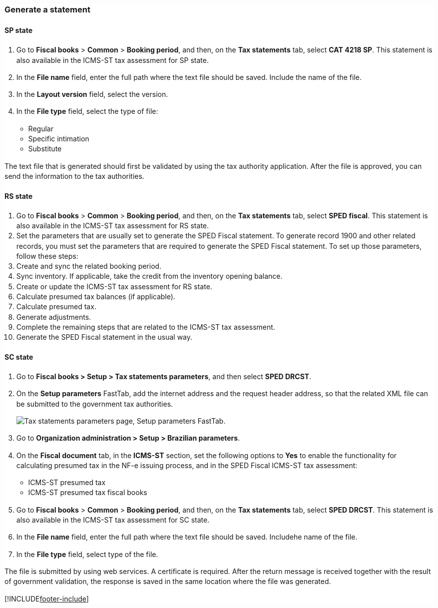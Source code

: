 ### Generate a statement

#### SP state

1. Go to **Fiscal books** \> **Common** \> **Booking period**, and then, on the **Tax statements** tab, select **CAT 4218 SP**. This statement is also available in the ICMS-ST tax assessment for SP state.
2. In the **File name** field, enter the full path where the text file should be saved. Include the name of the file.
3. In the **Layout version** field, select the version.
4. In the **File type** field, select the type of file:

	- Regular
	- Specific intimation
	- Substitute

The text file that is generated should first be validated by using the tax authority application. After the file is approved, you can send the information to the tax authorities.

#### RS state

1. Go to **Fiscal books** \> **Common** \> **Booking period**, and then, on the **Tax statements** tab, select **SPED fiscal**. This statement is also available in the ICMS-ST tax assessment for RS state.
2. Set the parameters that are usually set to generate the SPED Fiscal statement. To generate record 1900 and other related records, you must set the parameters that are required to generate the SPED Fiscal statement. To set up those parameters, follow these steps:
3. Create and sync the related booking period.
4. Sync inventory. If applicable, take the credit from the inventory opening balance.
5. Create or update the ICMS-ST tax assessment for RS state.
6. Calculate presumed tax balances (if applicable).
7. Calculate presumed tax.
8. Generate adjustments.
9. Complete the remaining steps that are related to the ICMS-ST tax assessment.
10. Generate the SPED Fiscal statement in the usual way.

#### SC state

1. Go to **Fiscal books \> Setup \> Tax statements parameters**, and then select **SPED DRCST**.
2. On the **Setup parameters** FastTab, add the internet address and the request header address, so that the related XML file can be submitted to the government tax authorities.

	![Tax statements parameters page, Setup parameters FastTab.](../media/brazil-icms-09.png)

3. Go to **Organization administration \> Setup \> Brazilian parameters**.
4.  On the **Fiscal document** tab, in the **ICMS-ST** section, set the following options to **Yes** to enable the functionality for calculating presumed tax in the NF-e issuing process, and in the SPED Fiscal ICMS-ST tax assessment:

	- ICMS-ST presumed tax
	- ICMS-ST presumed tax fiscal books

5. Go to **Fiscal books** \> **Common** \> **Booking period**, and then, on the **Tax statements** tab, select **SPED DRCST**. This statement is also available in the ICMS-ST tax assessment for SC state.
6.  In the **File name** field, enter the full path where the text file should be saved. Includehe name of the file.
7.  In the **File type** field, select type of the file.

The file is submitted by using web services. A certificate is required. After the return message is received together with the result of government validation, the response is saved in the same location where the file was generated.


[!INCLUDE[footer-include](../../../includes/footer-banner.md)]
